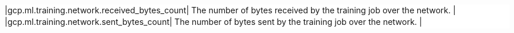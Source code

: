 |gcp.ml.training.network.received_bytes_count| The number of bytes received by the training job over the network. |
|gcp.ml.training.network.sent_bytes_count| The number of bytes sent by the training job over the network. |

